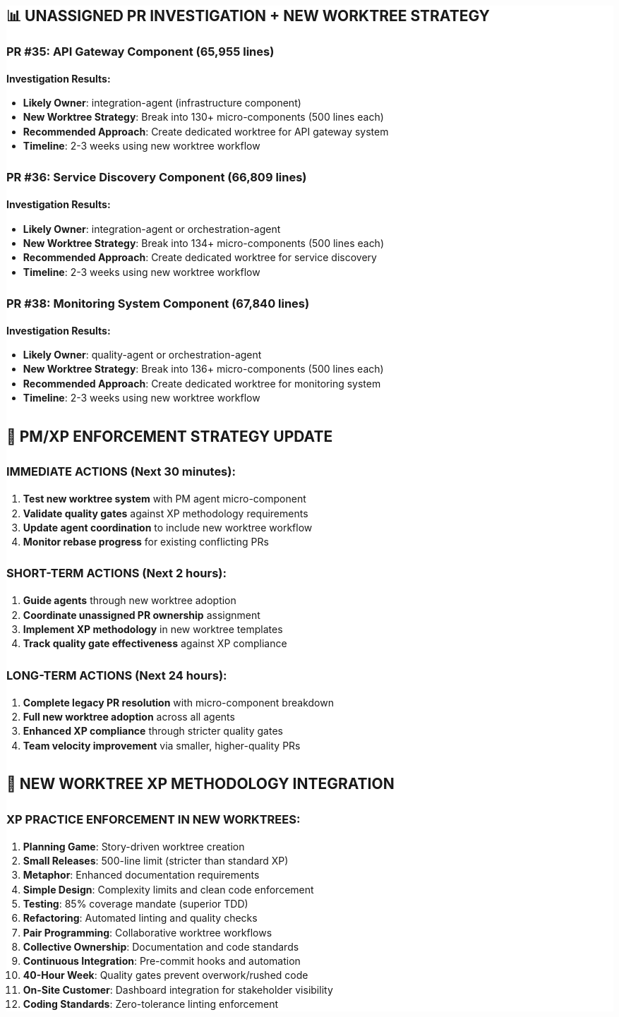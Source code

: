 ## 📊 UNASSIGNED PR INVESTIGATION + NEW WORKTREE STRATEGY

### PR #35: API Gateway Component (65,955 lines)
**Investigation Results:**
- **Likely Owner**: integration-agent (infrastructure component)
- **New Worktree Strategy**: Break into 130+ micro-components (500 lines each)
- **Recommended Approach**: Create dedicated worktree for API gateway system
- **Timeline**: 2-3 weeks using new worktree workflow

### PR #36: Service Discovery Component (66,809 lines)
**Investigation Results:**
- **Likely Owner**: integration-agent or orchestration-agent
- **New Worktree Strategy**: Break into 134+ micro-components (500 lines each)
- **Recommended Approach**: Create dedicated worktree for service discovery
- **Timeline**: 2-3 weeks using new worktree workflow

### PR #38: Monitoring System Component (67,840 lines)
**Investigation Results:**
- **Likely Owner**: quality-agent or orchestration-agent
- **New Worktree Strategy**: Break into 136+ micro-components (500 lines each)
- **Recommended Approach**: Create dedicated worktree for monitoring system
- **Timeline**: 2-3 weeks using new worktree workflow

## 🎯 PM/XP ENFORCEMENT STRATEGY UPDATE

### IMMEDIATE ACTIONS (Next 30 minutes):
1. **Test new worktree system** with PM agent micro-component
2. **Validate quality gates** against XP methodology requirements
3. **Update agent coordination** to include new worktree workflow
4. **Monitor rebase progress** for existing conflicting PRs

### SHORT-TERM ACTIONS (Next 2 hours):
1. **Guide agents** through new worktree adoption
2. **Coordinate unassigned PR ownership** assignment
3. **Implement XP methodology** in new worktree templates
4. **Track quality gate effectiveness** against XP compliance

### LONG-TERM ACTIONS (Next 24 hours):
1. **Complete legacy PR resolution** with micro-component breakdown
2. **Full new worktree adoption** across all agents
3. **Enhanced XP compliance** through stricter quality gates
4. **Team velocity improvement** via smaller, higher-quality PRs

## 🔧 NEW WORKTREE XP METHODOLOGY INTEGRATION

### XP PRACTICE ENFORCEMENT IN NEW WORKTREES:
1. **Planning Game**: Story-driven worktree creation
2. **Small Releases**: 500-line limit (stricter than standard XP)
3. **Metaphor**: Enhanced documentation requirements
4. **Simple Design**: Complexity limits and clean code enforcement
5. **Testing**: 85% coverage mandate (superior TDD)
6. **Refactoring**: Automated linting and quality checks
7. **Pair Programming**: Collaborative worktree workflows
8. **Collective Ownership**: Documentation and code standards
9. **Continuous Integration**: Pre-commit hooks and automation
10. **40-Hour Week**: Quality gates prevent overwork/rushed code
11. **On-Site Customer**: Dashboard integration for stakeholder visibility
12. **Coding Standards**: Zero-tolerance linting enforcement

